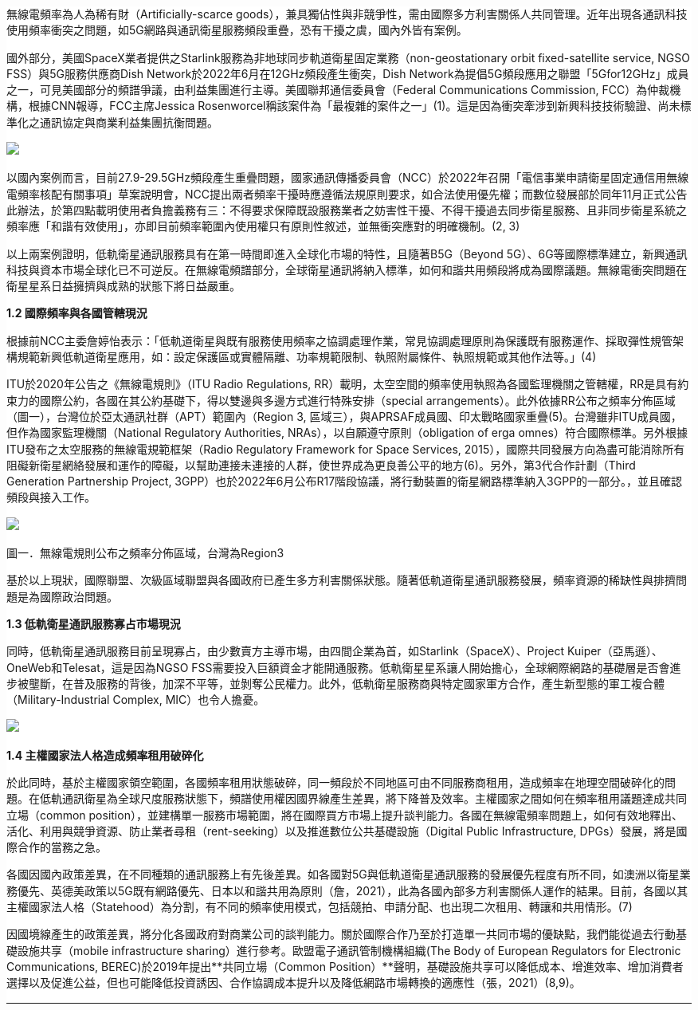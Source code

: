 無線電頻率為人為稀有財（Artificially-scarce goods），兼具獨佔性與非競爭性，需由國際多方利害關係人共同管理。近年出現各通訊科技使用頻率衝突之問題，如5G網路與通訊衛星服務頻段重疊，恐有干擾之虞，國內外皆有案例。

國外部分，美國SpaceX業者提供之Starlink服務為非地球同步軌道衛星固定業務（non-geostationary orbit fixed-satellite service, NGSO FSS）與5G服務供應商Dish Network於2022年6月在12GHz頻段產生衝突，Dish Network為提倡5G頻段應用之聯盟「5Gfor12GHz」成員之一，可見美國部分的頻譜爭議，由利益集團進行主導。美國聯邦通信委員會（Federal Communications Commission, FCC）為仲裁機構，根據CNN報導，FCC主席Jessica Rosenworcel稱該案件為「最複雜的案件之一」(1)。這是因為衝突牽涉到新興科技技術驗證、尚未標準化之通訊協定與商業利益集團抗衡問題。

 ![](https://imagedelivery.net/kDRCweMmqLnTPNlbum-pYA/prod/embed/818a8d2c-3481-421e-88b9-54b18ebc9591.png/public)

以國內案例而言，目前27.9-29.5GHz頻段產生重疊問題，國家通訊傳播委員會（NCC）於2022年召開「電信事業申請衛星固定通信用無線電頻率核配有關事項」草案說明會，NCC提出兩者頻率干擾時應遵循法規原則要求，如合法使用優先權；而數位發展部於同年11月正式公告此辦法，於第四點載明使用者負擔義務有三：不得要求保障既設服務業者之妨害性干擾、不得干擾過去同步衛星服務、且非同步衛星系統之頻率應「和諧有效使用」，亦即目前頻率範圍內使用權只有原則性敘述，並無衝突應對的明確機制。(2, 3)

以上兩案例證明，低軌衛星通訊服務具有在第一時間即進入全球化市場的特性，且隨著B5G（Beyond 5G）、6G等國際標準建立，新興通訊科技與資本市場全球化已不可逆反。在無線電頻譜部分，全球衛星通訊將納入標準，如何和諧共用頻段將成為國際議題。無線電衝突問題在衛星星系日益擁擠與成熟的狀態下將日益嚴重。

**1.2 國際頻率與各國管轄現況**

根據前NCC主委詹婷怡表示：「低軌道衛星與既有服務使用頻率之協調處理作業，常見協調處理原則為保護既有服務運作、採取彈性規管架構規範新興低軌道衛星應用，如：設定保護區或實體隔離、功率規範限制、執照附屬條件、執照規範或其他作法等。」(4)

ITU於2020年公告之《無線電規則》（ITU Radio Regulations, RR）載明，太空空間的頻率使用執照為各國監理機關之管轄權，RR是具有約束力的國際公約，各國在其公約基礎下，得以雙邊與多邊方式進行特殊安排（special arrangements）。此外依據RR公布之頻率分佈區域（圖一），台灣位於亞太通訊社群（APT）範圍內（Region 3, 區域三），與APRSAF成員國、印太戰略國家重疊(5)。台灣雖非ITU成員國，但作為國家監理機關（National Regulatory Authorities, NRAs），以自願遵守原則（obligation of erga omnes）符合國際標準。另外根據ITU發布之太空服務的無線電規範框架（Radio Regulatory Framework for Space Services, 2015），國際共同發展方向為盡可能消除所有阻礙新衛星網絡發展和運作的障礙，以幫助連接未連接的人群，使世界成為更良善公平的地方(6)。另外，第3代合作計劃（Third Generation Partnership Project, 3GPP）也於2022年6月公布R17階段協議，將行動裝置的衛星網路標準納入3GPP的一部分。，並且確認頻段與接入工作。

 ![](https://imagedelivery.net/kDRCweMmqLnTPNlbum-pYA/prod/embed/a6054cee-17c7-44b1-9403-30283684700b.png/public)

圖一．無線電規則公布之頻率分佈區域，台灣為Region3

基於以上現狀，國際聯盟、次級區域聯盟與各國政府已產生多方利害關係狀態。隨著低軌道衛星通訊服務發展，頻率資源的稀缺性與排擠問題是為國際政治問題。

**1.3 低軌衛星通訊服務寡占市場現況**

同時，低軌衛星通訊服務目前呈現寡占，由少數賣方主導市場，由四間企業為首，如Starlink（SpaceX）、Project Kuiper（亞馬遜）、OneWeb和Telesat，這是因為NGSO FSS需要投入巨額資金才能開通服務。低軌衛星星系讓人開始擔心，全球網際網路的基礎層是否會進步被壟斷，在普及服務的背後，加深不平等，並剝奪公民權力。此外，低軌衛星服務商與特定國家軍方合作，產生新型態的軍工複合體（Military-Industrial Complex, MIC）也令人擔憂。

 ![](https://imagedelivery.net/kDRCweMmqLnTPNlbum-pYA/prod/embed/63106b53-e72f-4fcf-9fcd-b609fff23683.png/public)

**1.4 主權國家法人格造成頻率租用破碎化**

於此同時，基於主權國家領空範圍，各國頻率租用狀態破碎，同一頻段於不同地區可由不同服務商租用，造成頻率在地理空間破碎化的問題。在低軌通訊衛星為全球尺度服務狀態下，頻譜使用權因國界線產生差異，將下降普及效率。主權國家之間如何在頻率租用議題達成共同立場（common position），並建構單一服務市場範圍，將在國際買方市場上提升談判能力。各國在無線電頻率問題上，如何有效地釋出、活化、利用與競爭資源、防止業者尋租（rent-seeking）以及推進數位公共基礎設施（Digital Public Infrastructure, DPGs）發展，將是國際合作的當務之急。

各國因國內政策差異，在不同種類的通訊服務上有先後差異。如各國對5G與低軌道衛星通訊服務的發展優先程度有所不同，如澳洲以衛星業務優先、英德美政策以5G既有網路優先、日本以和諧共用為原則（詹，2021），此為各國內部多方利害關係人運作的結果。目前，各國以其主權國家法人格（Statehood）為分割，有不同的頻率使用模式，包括競拍、申請分配、也出現二次租用、轉讓和共用情形。(7)

因國境線產生的政策差異，將分化各國政府對商業公司的談判能力。關於國際合作乃至於打造單一共同市場的優缺點，我們能從過去行動基礎設施共享（mobile infrastructure sharing）進行參考。歐盟電子通訊管制機構組織(The Body of European Regulators for Electronic Communications, BEREC)於2019年提出**共同立場（Common Position）**聲明，基礎設施共享可以降低成本、增進效率、增加消費者選擇以及促進公益，但也可能降低投資誘因、合作協調成本提升以及降低網路市場轉換的適應性（張，2021）(8,9)。

* * *
